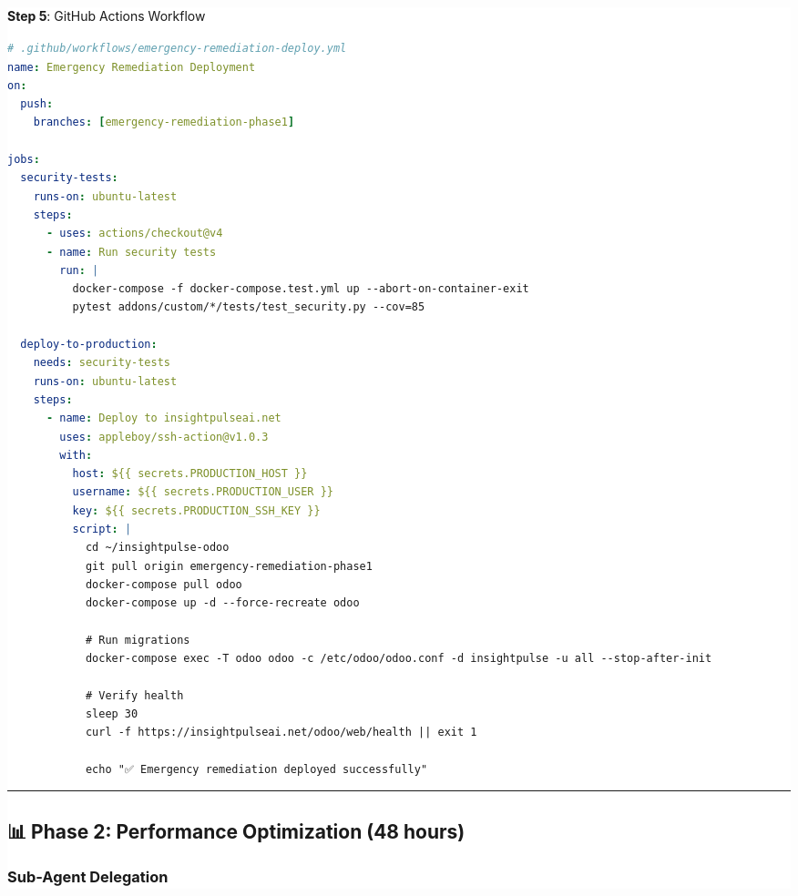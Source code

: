 **Step 5**: GitHub Actions Workflow
```yaml
# .github/workflows/emergency-remediation-deploy.yml
name: Emergency Remediation Deployment
on:
  push:
    branches: [emergency-remediation-phase1]

jobs:
  security-tests:
    runs-on: ubuntu-latest
    steps:
      - uses: actions/checkout@v4
      - name: Run security tests
        run: |
          docker-compose -f docker-compose.test.yml up --abort-on-container-exit
          pytest addons/custom/*/tests/test_security.py --cov=85

  deploy-to-production:
    needs: security-tests
    runs-on: ubuntu-latest
    steps:
      - name: Deploy to insightpulseai.net
        uses: appleboy/ssh-action@v1.0.3
        with:
          host: ${{ secrets.PRODUCTION_HOST }}
          username: ${{ secrets.PRODUCTION_USER }}
          key: ${{ secrets.PRODUCTION_SSH_KEY }}
          script: |
            cd ~/insightpulse-odoo
            git pull origin emergency-remediation-phase1
            docker-compose pull odoo
            docker-compose up -d --force-recreate odoo

            # Run migrations
            docker-compose exec -T odoo odoo -c /etc/odoo/odoo.conf -d insightpulse -u all --stop-after-init

            # Verify health
            sleep 30
            curl -f https://insightpulseai.net/odoo/web/health || exit 1

            echo "✅ Emergency remediation deployed successfully"
```

---

## 📊 Phase 2: Performance Optimization (48 hours)

### Sub-Agent Delegation
